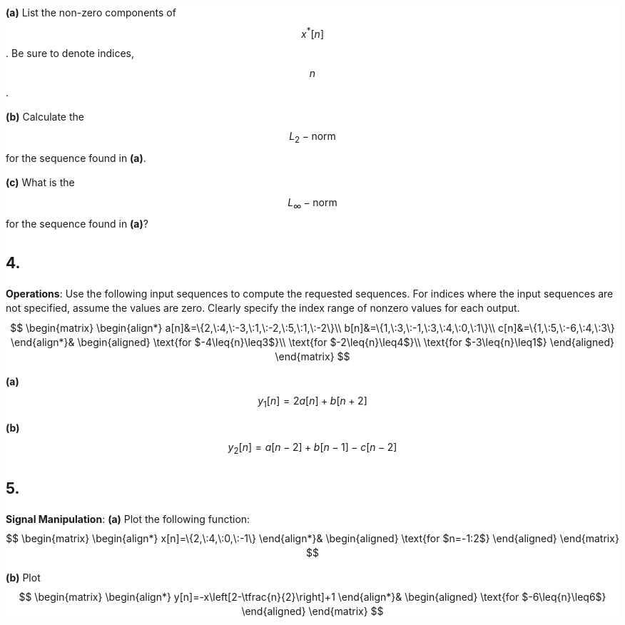 **(a)** List the non-zero components of  $$x^*[n]$$. Be sure to denote indices, $$n$$.

**(b)** Calculate the  $$L_2-\text{norm}$$ for the sequence found in **(a)**.

**(c)** What is the  $$L_\infty-\text{norm}$$ for the sequence found in **(a)**?


## 4.
__Operations__: Use the following input sequences to compute the requested sequences. For indices where the input sequences are not specified, assume the values are zero. Clearly specify the index range of nonzero values for each output.
$$
\begin{matrix}
\begin{align*}
a[n]&=\{2,\:4,\:-3,\:1,\:-2,\:5,\:1,\:-2\}\\
b[n]&=\{1,\:3,\:-1,\:3,\:4,\:0,\:1\}\\
c[n]&=\{1,\:5,\:-6,\:4,\:3\}
\end{align*}&
\begin{aligned}
\text{for $-4\leq{n}\leq3$}\\
\text{for $-2\leq{n}\leq4$}\\
\text{for $-3\leq{n}\leq1$}
\end{aligned}
\end{matrix}
$$

**(a)** $$y_1[n]=2a[n]+b[n+2]$$

**(b)** $$y_2[n]=a[n-2]+b[n-1]-c[n-2]$$


## 5.
__Signal Manipulation__:
**(a)** Plot the following function:
$$
\begin{matrix}
\begin{align*}
x[n]=\{2,\:4,\:0,\:-1\}
\end{align*}&
\begin{aligned}
\text{for $n=-1:2$}
\end{aligned}
\end{matrix}
$$

**(b)** Plot
$$
\begin{matrix}
\begin{align*}
y[n]=-x\left[2-\tfrac{n}{2}\right]+1
\end{align*}&
\begin{aligned}
\text{for $-6\leq{n}\leq6$}
\end{aligned}
\end{matrix}
$$
